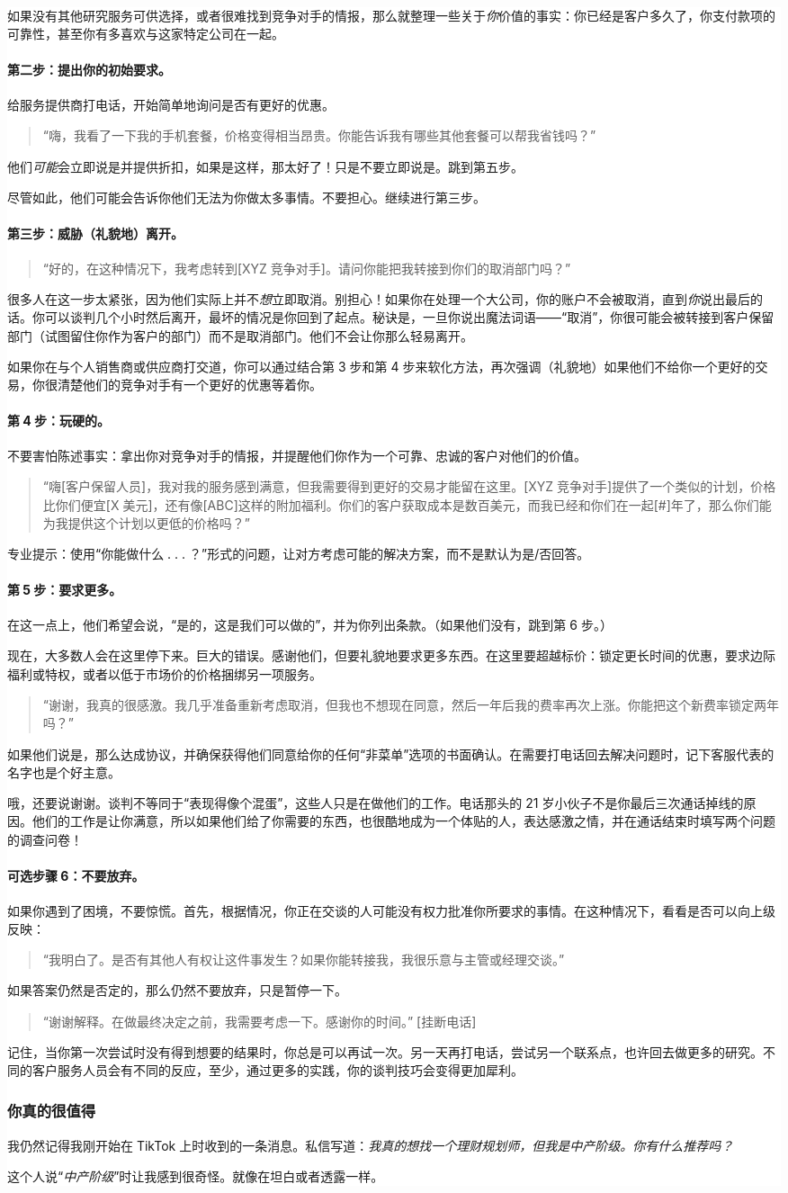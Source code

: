 如果没有其他研究服务可供选择，或者很难找到竞争对手的情报，那么就整理一些关于*你*价值的事实：你已经是客户多久了，你支付款项的可靠性，甚至你有多喜欢与这家特定公司在一起。

#### 第二步：提出你的初始要求。

给服务提供商打电话，开始简单地询问是否有更好的优惠。

> “嗨，我看了一下我的手机套餐，价格变得相当昂贵。你能告诉我有哪些其他套餐可以帮我省钱吗？”

他们*可能*会立即说是并提供折扣，如果是这样，那太好了！只是不要立即说是。跳到第五步。

尽管如此，他们可能会告诉你他们无法为你做太多事情。不要担心。继续进行第三步。

#### 第三步：威胁（礼貌地）离开。

> “好的，在这种情况下，我考虑转到[XYZ 竞争对手]。请问你能把我转接到你们的取消部门吗？”

很多人在这一步太紧张，因为他们实际上并不*想*立即取消。别担心！如果你在处理一个大公司，你的账户不会被取消，直到*你*说出最后的话。你可以谈判几个小时然后离开，最坏的情况是你回到了起点。秘诀是，一旦你说出魔法词语——“取消”，你很可能会被转接到客户保留部门（试图留住你作为客户的部门）而不是取消部门。他们不会让你那么轻易离开。

如果你在与个人销售商或供应商打交道，你可以通过结合第 3 步和第 4 步来软化方法，再次强调（礼貌地）如果他们不给你一个更好的交易，你很清楚他们的竞争对手有一个更好的优惠等着你。

#### 第 4 步：玩硬的。

不要害怕陈述事实：拿出你对竞争对手的情报，并提醒他们你作为一个可靠、忠诚的客户对他们的价值。

> “嗨[客户保留人员]，我对我的服务感到满意，但我需要得到更好的交易才能留在这里。[XYZ 竞争对手]提供了一个类似的计划，价格比你们便宜[X 美元]，还有像[ABC]这样的附加福利。你们的客户获取成本是数百美元，而我已经和你们在一起[#]年了，那么你们能为我提供这个计划以更低的价格吗？”

专业提示：使用“你能做什么 . . . ？”形式的问题，让对方考虑可能的解决方案，而不是默认为是/否回答。

#### 第 5 步：要求更多。

在这一点上，他们希望会说，“是的，这是我们可以做的”，并为你列出条款。（如果他们没有，跳到第 6 步。）

现在，大多数人会在这里停下来。巨大的错误。感谢他们，但要礼貌地要求更多东西。在这里要超越标价：锁定更长时间的优惠，要求边际福利或特权，或者以低于市场价的价格捆绑另一项服务。

> “谢谢，我真的很感激。我几乎准备重新考虑取消，但我也不想现在同意，然后一年后我的费率再次上涨。你能把这个新费率锁定两年吗？”

如果他们说是，那么达成协议，并确保获得他们同意给你的任何“非菜单”选项的书面确认。在需要打电话回去解决问题时，记下客服代表的名字也是个好主意。

哦，还要说谢谢。谈判不等同于“表现得像个混蛋”，这些人只是在做他们的工作。电话那头的 21 岁小伙子不是你最后三次通话掉线的原因。他们的工作是让你满意，所以如果他们给了你需要的东西，也很酷地成为一个体贴的人，表达感激之情，并在通话结束时填写两个问题的调查问卷！

#### 可选步骤 6：不要放弃。

如果你遇到了困境，不要惊慌。首先，根据情况，你正在交谈的人可能没有权力批准你所要求的事情。在这种情况下，看看是否可以向上级反映：

> “我明白了。是否有其他人有权让这件事发生？如果你能转接我，我很乐意与主管或经理交谈。”

如果答案仍然是否定的，那么仍然不要放弃，只是暂停一下。

> “谢谢解释。在做最终决定之前，我需要考虑一下。感谢你的时间。” [挂断电话]

记住，当你第一次尝试时没有得到想要的结果时，你总是可以再试一次。另一天再打电话，尝试另一个联系点，也许回去做更多的研究。不同的客户服务人员会有不同的反应，至少，通过更多的实践，你的谈判技巧会变得更加犀利。

### 你真的很值得

我仍然记得我刚开始在 TikTok 上时收到的一条消息。私信写道：*我真的想找一个理财规划师，但我是中产阶级。你有什么推荐吗？*

这个人说“*中产阶级*”时让我感到很奇怪。就像在坦白或者透露一样。
